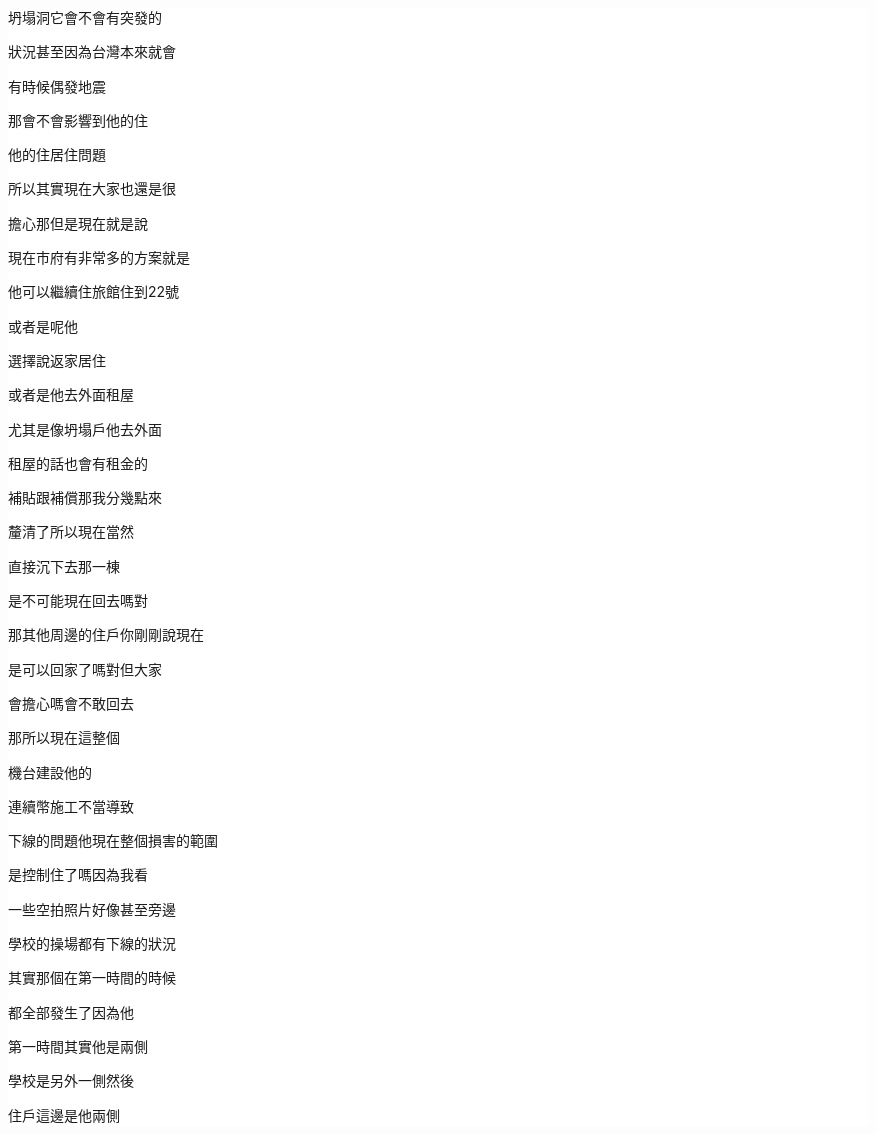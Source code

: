 坍塌洞它會不會有突發的

狀況甚至因為台灣本來就會

有時候偶發地震

那會不會影響到他的住

他的住居住問題

所以其實現在大家也還是很

擔心那但是現在就是說

現在市府有非常多的方案就是

他可以繼續住旅館住到22號

或者是呢他

選擇說返家居住

或者是他去外面租屋

尤其是像坍塌戶他去外面

租屋的話也會有租金的

補貼跟補償那我分幾點來

釐清了所以現在當然

直接沉下去那一棟

是不可能現在回去嗎對

那其他周邊的住戶你剛剛說現在

是可以回家了嗎對但大家

會擔心嗎會不敢回去

那所以現在這整個

機台建設他的

連續幣施工不當導致

下線的問題他現在整個損害的範圍

是控制住了嗎因為我看

一些空拍照片好像甚至旁邊

學校的操場都有下線的狀況

其實那個在第一時間的時候

都全部發生了因為他

第一時間其實他是兩側

學校是另外一側然後

住戶這邊是他兩側
